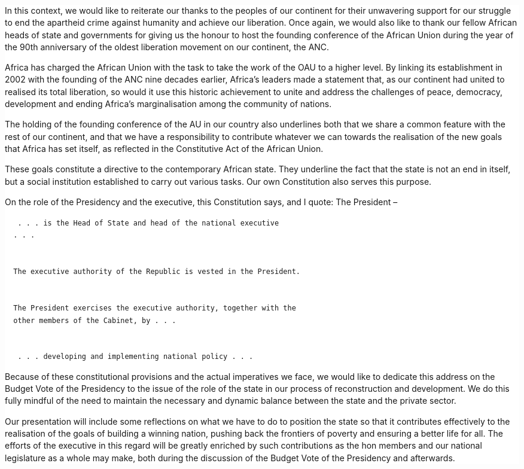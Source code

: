 In this context, we would like to reiterate our thanks to the peoples of
our continent for their unwavering support for our struggle to end the
apartheid crime against humanity and achieve our liberation. Once again, we
would also like to thank our fellow African heads of state and governments
for giving us the honour to host the founding conference of the African
Union during the year of the 90th anniversary of the oldest liberation
movement on our continent, the ANC.

Africa has charged the African Union with the task to take the work of the
OAU to a higher level. By linking its establishment in 2002 with the
founding of the ANC nine decades earlier, Africa’s leaders made a statement
that, as our continent had united to realised its total liberation, so
would it use this historic achievement to unite and address the challenges
of peace, democracy, development and ending Africa’s marginalisation among
the community of nations.

The holding of the founding conference of the AU in our country also
underlines both that we share a common feature with the rest of our
continent, and that we have a responsibility to contribute whatever we can
towards the realisation of the new goals that Africa has set itself, as
reflected in the Constitutive Act of the African Union.

These goals constitute a directive to the contemporary African state. They
underline the fact that the state is not an end in itself, but a social
institution established to carry out various tasks. Our own Constitution
also serves this purpose.

On the role of the Presidency and the executive, this Constitution says,
and I quote:
  The President –


       . . . is the Head of State and head of the national executive
      . . .


      The executive authority of the Republic is vested in the President.


      The President exercises the executive authority, together with the
      other members of the Cabinet, by . . .


       . . . developing and implementing national policy . . .


Because of these constitutional provisions and the actual imperatives we
face, we would like to dedicate this address on the Budget Vote of the
Presidency to the issue of the role of the state in our process of
reconstruction and development. We do this fully mindful of the need to
maintain the necessary and dynamic balance between the state and the
private sector.


Our presentation will include some reflections on what we have to do to
position the state so that it contributes effectively to the realisation of
the goals of building a winning nation, pushing back the frontiers of
poverty and ensuring a better life for all. The efforts of the executive in
this regard will be greatly enriched by such contributions as the hon
members and our national legislature as a whole may make, both during the
discussion of the Budget Vote of the Presidency and afterwards.
